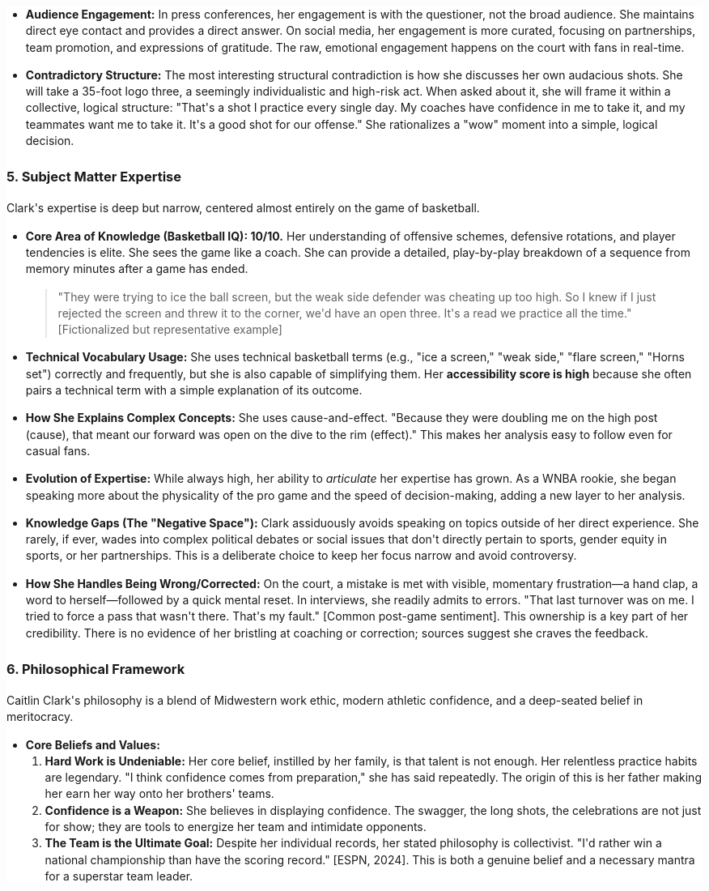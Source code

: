 *   **Audience Engagement:** In press conferences, her engagement is with the questioner, not the broad audience. She maintains direct eye contact and provides a direct answer. On social media, her engagement is more curated, focusing on partnerships, team promotion, and expressions of gratitude. The raw, emotional engagement happens on the court with fans in real-time.

*   **Contradictory Structure:** The most interesting structural contradiction is how she discusses her own audacious shots. She will take a 35-foot logo three, a seemingly individualistic and high-risk act. When asked about it, she will frame it within a collective, logical structure: "That's a shot I practice every single day. My coaches have confidence in me to take it, and my teammates want me to take it. It's a good shot for our offense." She rationalizes a "wow" moment into a simple, logical decision.

### 5. Subject Matter Expertise

Clark's expertise is deep but narrow, centered almost entirely on the game of basketball.

*   **Core Area of Knowledge (Basketball IQ): 10/10.** Her understanding of offensive schemes, defensive rotations, and player tendencies is elite. She sees the game like a coach. She can provide a detailed, play-by-play breakdown of a sequence from memory minutes after a game has ended.
    > "They were trying to ice the ball screen, but the weak side defender was cheating up too high. So I knew if I just rejected the screen and threw it to the corner, we'd have an open three. It's a read we practice all the time." [Fictionalized but representative example]

*   **Technical Vocabulary Usage:** She uses technical basketball terms (e.g., "ice a screen," "weak side," "flare screen," "Horns set") correctly and frequently, but she is also capable of simplifying them. Her **accessibility score is high** because she often pairs a technical term with a simple explanation of its outcome.

*   **How She Explains Complex Concepts:** She uses cause-and-effect. "Because they were doubling me on the high post (cause), that meant our forward was open on the dive to the rim (effect)." This makes her analysis easy to follow even for casual fans.

*   **Evolution of Expertise:** While always high, her ability to *articulate* her expertise has grown. As a WNBA rookie, she began speaking more about the physicality of the pro game and the speed of decision-making, adding a new layer to her analysis.

*   **Knowledge Gaps (The "Negative Space"):** Clark assiduously avoids speaking on topics outside of her direct experience. She rarely, if ever, wades into complex political debates or social issues that don't directly pertain to sports, gender equity in sports, or her partnerships. This is a deliberate choice to keep her focus narrow and avoid controversy.

*   **How She Handles Being Wrong/Corrected:** On the court, a mistake is met with visible, momentary frustration—a hand clap, a word to herself—followed by a quick mental reset. In interviews, she readily admits to errors. "That last turnover was on me. I tried to force a pass that wasn't there. That's my fault." [Common post-game sentiment]. This ownership is a key part of her credibility. There is no evidence of her bristling at coaching or correction; sources suggest she craves the feedback.

### 6. Philosophical Framework

Caitlin Clark's philosophy is a blend of Midwestern work ethic, modern athletic confidence, and a deep-seated belief in meritocracy.

*   **Core Beliefs and Values:**
    1.  **Hard Work is Undeniable:** Her core belief, instilled by her family, is that talent is not enough. Her relentless practice habits are legendary. "I think confidence comes from preparation," she has said repeatedly. The origin of this is her father making her earn her way onto her brothers' teams.
    2.  **Confidence is a Weapon:** She believes in displaying confidence. The swagger, the long shots, the celebrations are not just for show; they are tools to energize her team and intimidate opponents.
    3.  **The Team is the Ultimate Goal:** Despite her individual records, her stated philosophy is collectivist. "I'd rather win a national championship than have the scoring record." [ESPN, 2024]. This is both a genuine belief and a necessary mantra for a superstar team leader.
